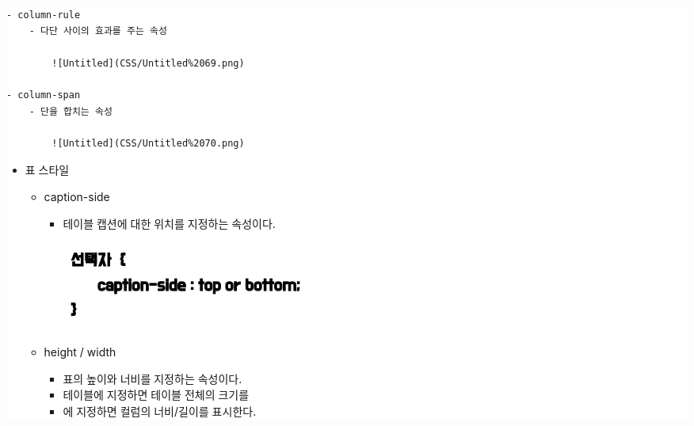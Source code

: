     - column-rule
        - 다단 사이의 효과를 주는 속성
            
            ![Untitled](CSS/Untitled%2069.png)
            
    - column-span
        - 단을 합치는 속성
            
            ![Untitled](CSS/Untitled%2070.png)
            
- 표 스타일
    - caption-side
        - 테이블 캡션에 대한 위치를 지정하는 속성이다.
            
            ![Untitled](CSS/Untitled%2071.png)
            
    - height / width
        - 표의 높이와 너비를 지정하는 속성이다.
        - 테이블에 지정하면 테이블 전체의 크기를
        - <td>에 지정하면 컬럼의 너비/길이를 표시한다.
            